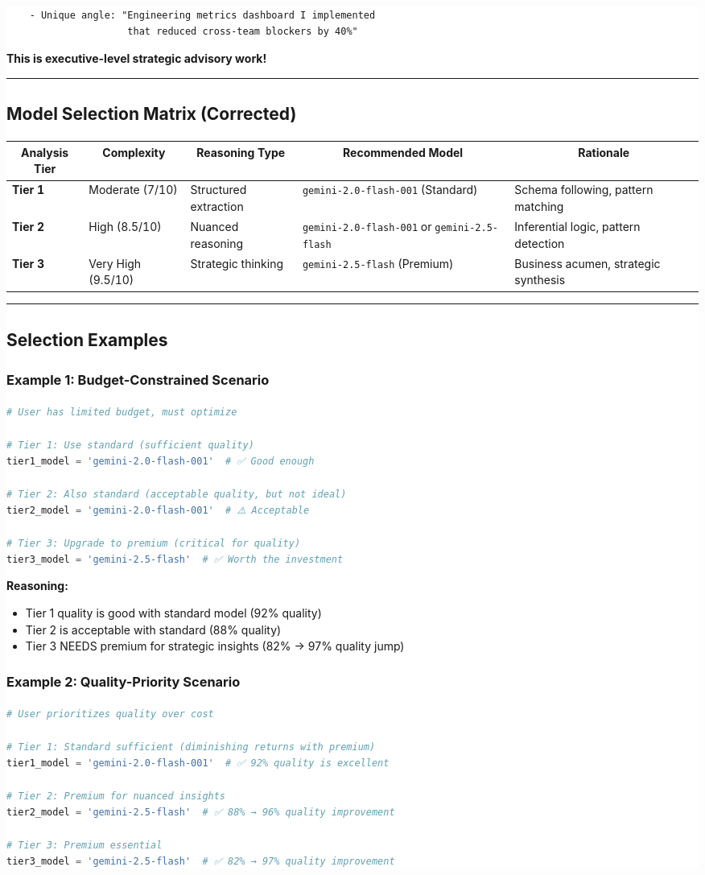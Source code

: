 ```
    - Unique angle: "Engineering metrics dashboard I implemented
                     that reduced cross-team blockers by 40%"
```

**This is executive-level strategic advisory work!**

---

## Model Selection Matrix (Corrected)

| Analysis Tier | Complexity | Reasoning Type | Recommended Model | Rationale |
|---------------|-----------|----------------|-------------------|-----------|
| **Tier 1** | Moderate (7/10) | Structured extraction | `gemini-2.0-flash-001` (Standard) | Schema following, pattern matching |
| **Tier 2** | High (8.5/10) | Nuanced reasoning | `gemini-2.0-flash-001` or `gemini-2.5-flash` | Inferential logic, pattern detection |
| **Tier 3** | Very High (9.5/10) | Strategic thinking | `gemini-2.5-flash` (Premium) | Business acumen, strategic synthesis |

---

## Selection Examples

### Example 1: Budget-Constrained Scenario
```python
# User has limited budget, must optimize

# Tier 1: Use standard (sufficient quality)
tier1_model = 'gemini-2.0-flash-001'  # ✅ Good enough

# Tier 2: Also standard (acceptable quality, but not ideal)
tier2_model = 'gemini-2.0-flash-001'  # ⚠️ Acceptable

# Tier 3: Upgrade to premium (critical for quality)
tier3_model = 'gemini-2.5-flash'  # ✅ Worth the investment
```

**Reasoning:**
- Tier 1 quality is good with standard model (92% quality)
- Tier 2 is acceptable with standard (88% quality)
- Tier 3 NEEDS premium for strategic insights (82% → 97% quality jump)

### Example 2: Quality-Priority Scenario
```python
# User prioritizes quality over cost

# Tier 1: Standard sufficient (diminishing returns with premium)
tier1_model = 'gemini-2.0-flash-001'  # ✅ 92% quality is excellent

# Tier 2: Premium for nuanced insights
tier2_model = 'gemini-2.5-flash'  # ✅ 88% → 96% quality improvement

# Tier 3: Premium essential
tier3_model = 'gemini-2.5-flash'  # ✅ 82% → 97% quality improvement
```
